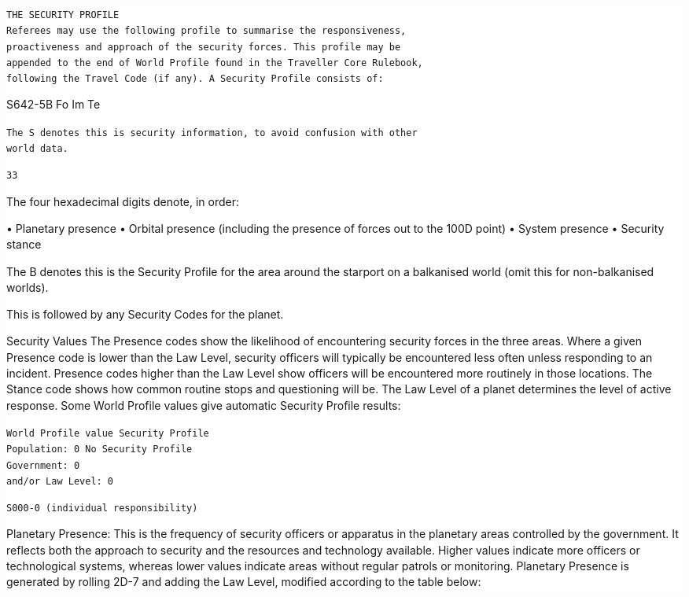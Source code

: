 ```
THE SECURITY PROFILE
Referees may use the following profile to summarise the responsiveness,
proactiveness and approach of the security forces. This profile may be
appended to the end of World Profile found in the Traveller Core Rulebook,
following the Travel Code (if any). A Security Profile consists of:
```

S642-5B Fo Im Te

```
The S denotes this is security information, to avoid confusion with other
world data.
```

```
33
```

The four hexadecimal digits denote, in order:

•  Planetary presence
•  Orbital presence (including the presence of forces out to the 100D
point)
•  System presence
•  Security stance

The B denotes this is the Security Profile for the area around the starport
on a balkanised world (omit this for non-balkanised worlds).

This is followed by any Security Codes for the planet.

Security Values
The Presence codes show the likelihood of encountering security forces
in the three areas. Where a given Presence code is lower than the Law
Level, security officers will typically be encountered less often unless
responding to an incident. Presence codes higher than the Law Level
show officers will be encountered more routinely in those locations. The
Stance code shows how common routine stops and questioning will be.
The Law Level of a planet determines the level of active response. Some
World Profile values give automatic Security Profile results:

```
World Profile value Security Profile
Population: 0 No Security Profile
Government: 0
and/or Law Level: 0
```

```
S000-0 (individual responsibility)
```

Planetary Presence: This is the frequency of security officers
or apparatus in the planetary areas controlled by the government. It
reflects both the approach to security and the resources and technology
available. Higher values indicate more officers or technological systems,
whereas lower values indicate areas without regular patrols or monitoring.
Planetary Presence is generated by rolling 2D-7 and adding the Law
Level, modified according to the table below:
